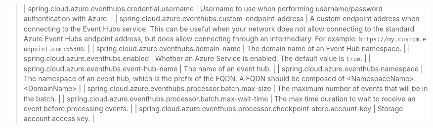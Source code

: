 > | spring.cloud.azure.eventhubs.credential.username                                                                                      | Username to use when performing username/password authentication with Azure.                                                                                                                                                                                                                                                                                                                                                                                                  |
> | spring.cloud.azure.eventhubs.custom-endpoint-address                                                                                  | A custom endpoint address when connecting to the Event Hubs service. This can be useful when your network does not allow connecting to the standard Azure Event Hubs endpoint address, but does allow connecting through an intermediary. For example: `https://my.custom.endpoint.com:55300`.                                                                                                                                                                                |
> | spring.cloud.azure.eventhubs.domain-name                                                                                              | The domain name of an Event Hub namespace.                                                                                                                                                                                                                                                                                                                                                                                                                                    |
> | spring.cloud.azure.eventhubs.enabled                                                                                                  | Whether an Azure Service is enabled. The default value is `true`.                                                                                                                                                                                                                                                                                                                                                                                                             |
> | spring.cloud.azure.eventhubs.event-hub-name                                                                                           | The name of an event hub.                                                                                                                                                                                                                                                                                                                                                                                                                                                     |
> | spring.cloud.azure.eventhubs.namespace                                                                                                | The namespace of an event hub, which is the prefix of the FQDN. A FQDN should be composed of &lt;NamespaceName&gt;.&lt;DomainName&gt;                                                                                                                                                                                                                                                                                                                                         |
> | spring.cloud.azure.eventhubs.processor.batch.max-size                                                                                 | The maximum number of events that will be in the batch.                                                                                                                                                                                                                                                                                                                                                                                                                       |
> | spring.cloud.azure.eventhubs.processor.batch.max-wait-time                                                                            | The max time duration to wait to receive an event before processing events.                                                                                                                                                                                                                                                                                                                                                                                                   |
> | spring.cloud.azure.eventhubs.processor.checkpoint-store.account-key                                                                   | Storage account access key.                                                                                                                                                                                                                                                                                                                                                                                                                                                   |